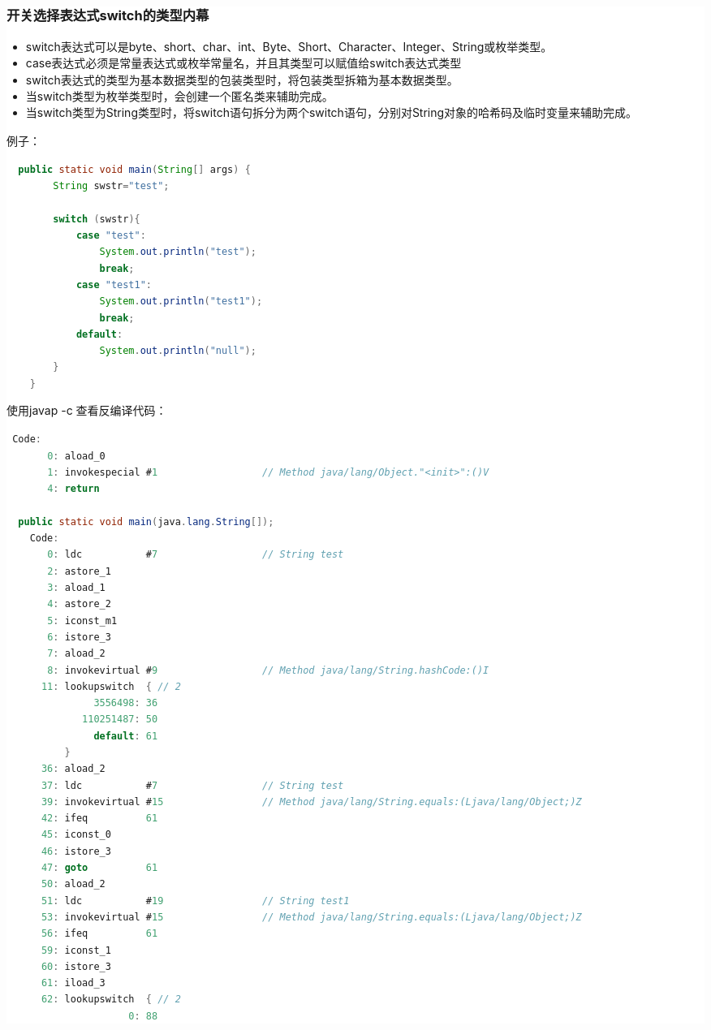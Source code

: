 ### 开关选择表达式switch的类型内幕

- switch表达式可以是byte、short、char、int、Byte、Short、Character、Integer、String或枚举类型。
- case表达式必须是常量表达式或枚举常量名，并且其类型可以赋值给switch表达式类型
- switch表达式的类型为基本数据类型的包装类型时，将包装类型拆箱为基本数据类型。
- 当switch类型为枚举类型时，会创建一个匿名类来辅助完成。
- 当switch类型为String类型时，将switch语句拆分为两个switch语句，分别对String对象的哈希码及临时变量来辅助完成。

例子：

```java
  public static void main(String[] args) {
        String swstr="test";

        switch (swstr){
            case "test":
                System.out.println("test");
                break;
            case "test1":
                System.out.println("test1");
                break;
            default:
                System.out.println("null");
        }
    }
```

使用javap -c 查看反编译代码：

```java
 Code:
       0: aload_0
       1: invokespecial #1                  // Method java/lang/Object."<init>":()V
       4: return

  public static void main(java.lang.String[]);
    Code:
       0: ldc           #7                  // String test
       2: astore_1
       3: aload_1
       4: astore_2
       5: iconst_m1
       6: istore_3
       7: aload_2
       8: invokevirtual #9                  // Method java/lang/String.hashCode:()I
      11: lookupswitch  { // 2
               3556498: 36
             110251487: 50
               default: 61
          }
      36: aload_2
      37: ldc           #7                  // String test
      39: invokevirtual #15                 // Method java/lang/String.equals:(Ljava/lang/Object;)Z
      42: ifeq          61
      45: iconst_0
      46: istore_3
      47: goto          61
      50: aload_2
      51: ldc           #19                 // String test1
      53: invokevirtual #15                 // Method java/lang/String.equals:(Ljava/lang/Object;)Z
      56: ifeq          61
      59: iconst_1
      60: istore_3
      61: iload_3
      62: lookupswitch  { // 2
                     0: 88
```